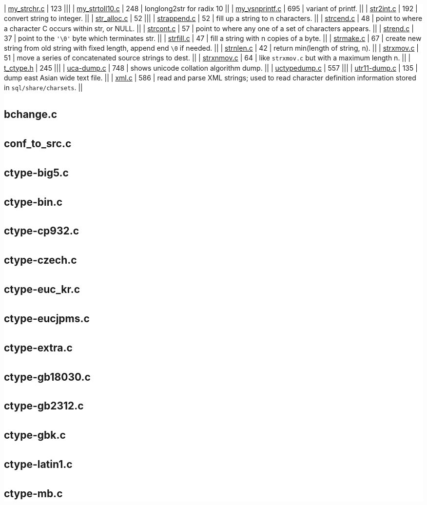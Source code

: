 | [my_strchr.c](#my_strchrc)              |   123 |||
| [my_strtoll10.c](#my_strtoll10c)        |   248 | longlong2str for radix 10 ||
| [my_vsnprintf.c](#my_vsnprintfc)        |   695 | variant of printf. ||
| [str2int.c](#str2intc)                  |   192 | convert string to integer. ||
| [str_alloc.c](#str_allocc)              |    52 |||
| [strappend.c](#strappendc)              |    52 | fill up a string to n characters. ||
| [strcend.c](#strcendc)                  |    48 | point to where a character C occurs within str, or NULL. ||
| [strcont.c](#strcontc)                  |    57 | point to where any one of a set of characters appears. ||
| [strend.c](#strendc)                    |    37 | point to the `'\0'` byte which terminates str. ||
| [strfill.c](#strfillc)                  |    47 | fill a string with n copies of a byte. ||
| [strmake.c](#strmakec)                  |    67 | create new string from old string with fixed length, append end `\0` if needed. ||
| [strnlen.c](#strnlenc)                  |    42 | return min(length of string, n). ||
| [strxmov.c](#strxmovc)                  |    51 | move a series of concatenated source strings to dest. ||
| [strxnmov.c](#strxnmovc)                |    64 | like `strxmov.c` but with a maximum length n. ||
| [t_ctype.h](#t_ctypeh)                  |   245 |||
| [uca-dump.c](#uca-dumpc)                |   748 | shows unicode collation algorithm dump. ||
| [uctypedump.c](#uctypedumpc)            |   557 |||
| [utr11-dump.c](#utr11-dumpc)            |   135 | dump east Asian wide text file. ||
| [xml.c](#xmlc)                          |   586 | read and parse XML strings; used to read character definition information stored in `sql/share/charsets`. ||

## bchange.c
## conf_to_src.c
## ctype-big5.c
## ctype-bin.c
## ctype-cp932.c
## ctype-czech.c
## ctype-euc_kr.c
## ctype-eucjpms.c
## ctype-extra.c
## ctype-gb18030.c
## ctype-gb2312.c
## ctype-gbk.c
## ctype-latin1.c
## ctype-mb.c